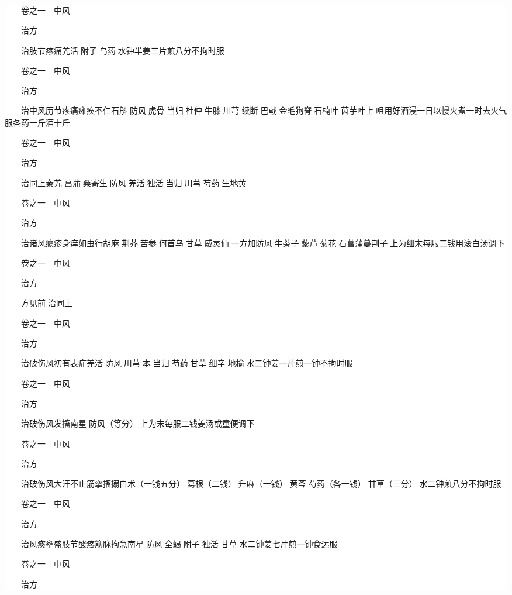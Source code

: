 　　卷之一　中风

　　治方

　　治肢节疼痛羌活 附子 乌药 水钟半姜三片煎八分不拘时服

　　卷之一　中风

　　治方

　　治中风历节疼痛瘫痪不仁石斛 防风 虎骨 当归 杜仲 牛膝 川芎 续断 巴戟 金毛狗脊 石楠叶 茵芋叶上 咀用好酒浸一日以慢火煮一时去火气服各药一斤酒十斤

　　卷之一　中风

　　治方

　　治同上秦艽 菖蒲 桑寄生 防风 羌活 独活 当归 川芎 芍药 生地黄

　　卷之一　中风

　　治方

　　治诸风瘾疹身痒如虫行胡麻 荆芥 苦参 何首乌 甘草 威灵仙 一方加防风 牛蒡子 藜芦 菊花 石菖蒲蔓荆子 上为细末每服二钱用滚白汤调下

　　卷之一　中风

　　治方

　　方见前 治同上

　　卷之一　中风

　　治方

　　治破伤风初有表症羌活 防风 川芎 本 当归 芍药 甘草 细辛 地榆 水二钟姜一片煎一钟不拘时服

　　卷之一　中风

　　治方

　　治破伤风发搐南星 防风（等分） 上为末每服二钱姜汤或童便调下

　　卷之一　中风

　　治方

　　治破伤风大汗不止筋挛搐搦白术（一钱五分） 葛根（二钱） 升麻（一钱） 黄芩 芍药（各一钱） 甘草（三分） 水二钟煎八分不拘时服

　　卷之一　中风

　　治方

　　治风痰壅盛肢节酸疼筋脉拘急南星 防风 全蝎 附子 独活 甘草 水二钟姜七片煎一钟食远服

　　卷之一　中风

　　治方

